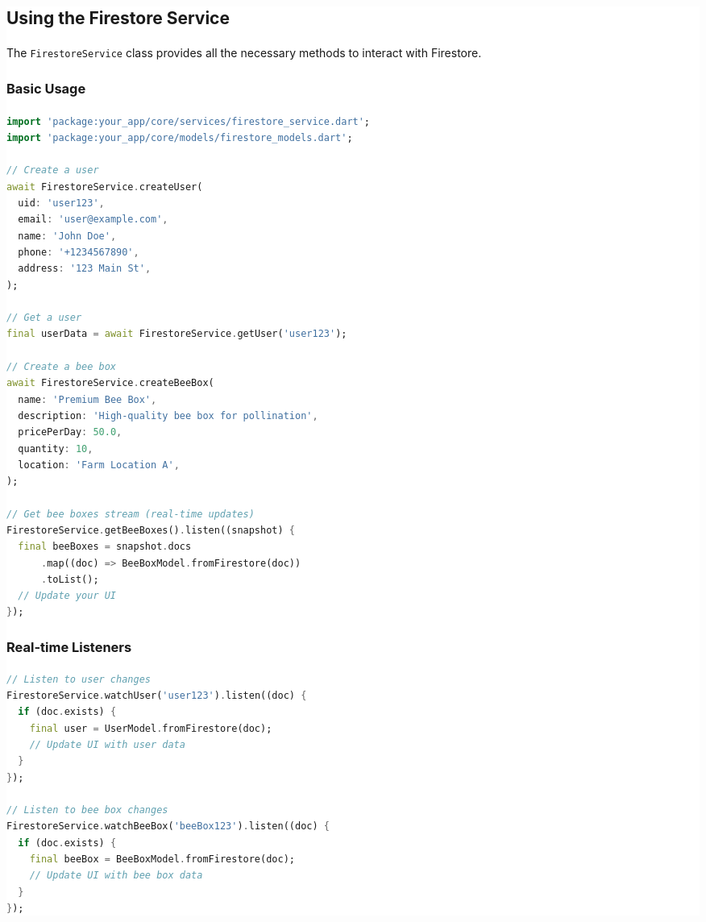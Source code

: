 ## Using the Firestore Service

The `FirestoreService` class provides all the necessary methods to interact with Firestore.

### Basic Usage

```dart
import 'package:your_app/core/services/firestore_service.dart';
import 'package:your_app/core/models/firestore_models.dart';

// Create a user
await FirestoreService.createUser(
  uid: 'user123',
  email: 'user@example.com',
  name: 'John Doe',
  phone: '+1234567890',
  address: '123 Main St',
);

// Get a user
final userData = await FirestoreService.getUser('user123');

// Create a bee box
await FirestoreService.createBeeBox(
  name: 'Premium Bee Box',
  description: 'High-quality bee box for pollination',
  pricePerDay: 50.0,
  quantity: 10,
  location: 'Farm Location A',
);

// Get bee boxes stream (real-time updates)
FirestoreService.getBeeBoxes().listen((snapshot) {
  final beeBoxes = snapshot.docs
      .map((doc) => BeeBoxModel.fromFirestore(doc))
      .toList();
  // Update your UI
});
```

### Real-time Listeners

```dart
// Listen to user changes
FirestoreService.watchUser('user123').listen((doc) {
  if (doc.exists) {
    final user = UserModel.fromFirestore(doc);
    // Update UI with user data
  }
});

// Listen to bee box changes
FirestoreService.watchBeeBox('beeBox123').listen((doc) {
  if (doc.exists) {
    final beeBox = BeeBoxModel.fromFirestore(doc);
    // Update UI with bee box data
  }
});
```
